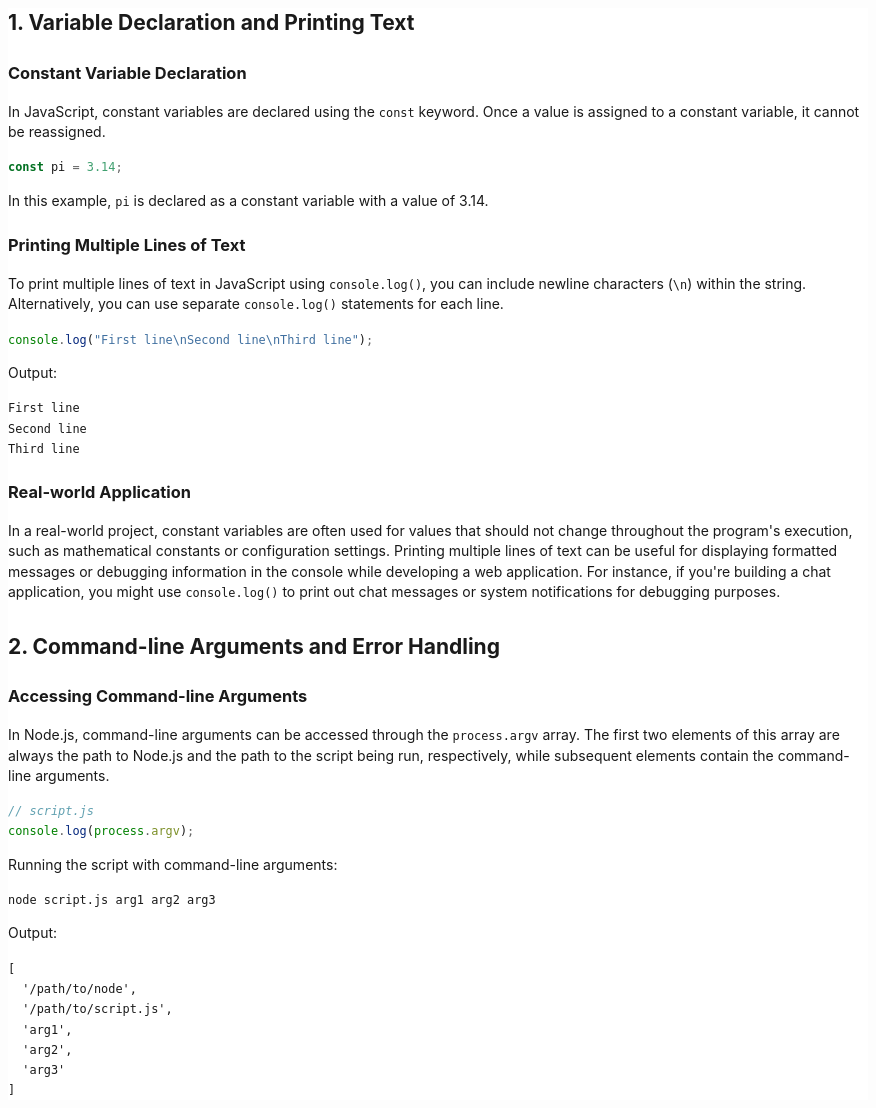 ## 1. **Variable Declaration and Printing Text**

### Constant Variable Declaration
In JavaScript, constant variables are declared using the `const` keyword. Once a value is assigned to a constant variable, it cannot be reassigned.
```javascript
const pi = 3.14;
```
In this example, `pi` is declared as a constant variable with a value of 3.14.

### Printing Multiple Lines of Text
To print multiple lines of text in JavaScript using `console.log()`, you can include newline characters (`\n`) within the string. Alternatively, you can use separate `console.log()` statements for each line.
```javascript
console.log("First line\nSecond line\nThird line");
```
Output:
```
First line
Second line
Third line
```

### Real-world Application
In a real-world project, constant variables are often used for values that should not change throughout the program's execution, such as mathematical constants or configuration settings. Printing multiple lines of text can be useful for displaying formatted messages or debugging information in the console while developing a web application. For instance, if you're building a chat application, you might use `console.log()` to print out chat messages or system notifications for debugging purposes.

## 2. **Command-line Arguments and Error Handling**

### Accessing Command-line Arguments
In Node.js, command-line arguments can be accessed through the `process.argv` array. The first two elements of this array are always the path to Node.js and the path to the script being run, respectively, while subsequent elements contain the command-line arguments.
```javascript
// script.js
console.log(process.argv);
```
Running the script with command-line arguments:
```
node script.js arg1 arg2 arg3
```
Output:
```
[
  '/path/to/node',
  '/path/to/script.js',
  'arg1',
  'arg2',
  'arg3'
]
```
